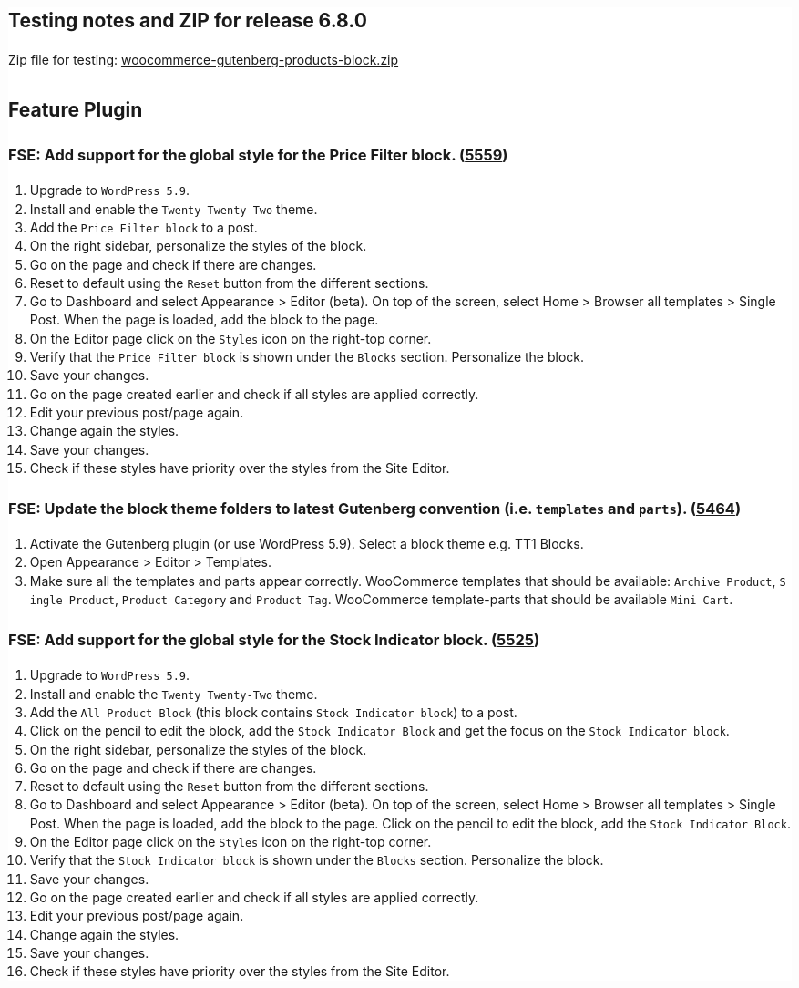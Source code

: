 ## Testing notes and ZIP for release 6.8.0

Zip file for testing: [woocommerce-gutenberg-products-block.zip](https://github.com/woocommerce/woocommerce-gutenberg-products-block/files/7903801/woocommerce-gutenberg-products-block.zip)

## Feature Plugin

### FSE: Add support for the global style for the Price Filter block. ([5559](https://github.com/woocommerce/woocommerce-gutenberg-products-block/pull/5559))

1. Upgrade to `WordPress 5.9`.
2. Install and enable the `Twenty Twenty-Two` theme.
3. Add the `Price Filter block` to a post.
4. On the right sidebar, personalize the styles of the block.
5. Go on the page and check if there are changes.
6. Reset to default using the `Reset` button from the different sections.
7. Go to Dashboard and select Appearance > Editor (beta). On top of the screen, select Home > Browser all templates > Single Post. When the page is loaded, add the block to the page.
8. On the Editor page click on the `Styles` icon on the right-top corner.
9. Verify that the `Price Filter block` is shown under the `Blocks` section. Personalize the block.
10. Save your changes.
11. Go on the page created earlier and check if all styles are applied correctly.
12. Edit your previous post/page again.
13. Change again the styles.
14. Save your changes.
15. Check if these styles have priority over the styles from the Site Editor.

### FSE: Update the block theme folders to latest Gutenberg convention (i.e. `templates` and `parts`). ([5464](https://github.com/woocommerce/woocommerce-gutenberg-products-block/pull/5464))

1. Activate the Gutenberg plugin (or use WordPress 5.9). Select a block theme e.g. TT1 Blocks.
2. Open Appearance > Editor > Templates.
3. Make sure all the templates and parts appear correctly. WooCommerce templates that should be available: `Archive Product`, `Single Product`, `Product Category` and `Product Tag`. WooCommerce template-parts that should be available `Mini Cart`.

### FSE: Add support for the global style for the Stock Indicator block. ([5525](https://github.com/woocommerce/woocommerce-gutenberg-products-block/pull/5525))

1.  Upgrade to `WordPress 5.9`.
2.  Install and enable the `Twenty Twenty-Two` theme.
3.  Add the `All Product Block` (this block contains `Stock Indicator block`) to a post.
4.  Click on the pencil to edit the block, add the `Stock Indicator Block` and get the focus on the `Stock Indicator block`.
5.  On the right sidebar, personalize the styles of the block.
6.  Go on the page and check if there are changes.
7.  Reset to default using the `Reset` button from the different sections.
8.  Go to Dashboard and select Appearance > Editor (beta). On top of the screen, select Home > Browser all templates > Single Post. When the page is loaded, add the block to the page. Click on the pencil to edit the block, add the `Stock Indicator Block`.
9.  On the Editor page click on the `Styles` icon on the right-top corner.
10. Verify that the `Stock Indicator block` is shown under the `Blocks` section. Personalize the block.
11. Save your changes.
12. Go on the page created earlier and check if all styles are applied correctly.
13. Edit your previous post/page again.
14. Change again the styles.
15. Save your changes.
16. Check if these styles have priority over the styles from the Site Editor.